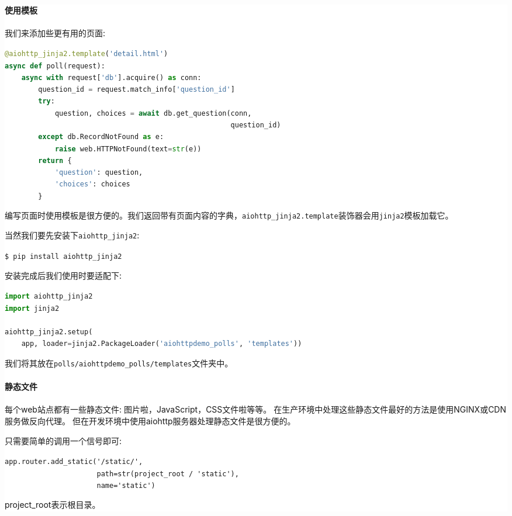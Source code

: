 

#### 使用模板

我们来添加些更有用的页面:

```python
@aiohttp_jinja2.template('detail.html')
async def poll(request):
    async with request['db'].acquire() as conn:
        question_id = request.match_info['question_id']
        try:
            question, choices = await db.get_question(conn,
                                                      question_id)
        except db.RecordNotFound as e:
            raise web.HTTPNotFound(text=str(e))
        return {
            'question': question,
            'choices': choices
        }
```

编写页面时使用模板是很方便的。我们返回带有页面内容的字典，`aiohttp_jinja2.template`装饰器会用`jinja2`模板加载它。

当然我们要先安装下`aiohttp_jinja2`:

```
$ pip install aiohttp_jinja2
```

安装完成后我们使用时要适配下:

```python
import aiohttp_jinja2
import jinja2

aiohttp_jinja2.setup(
    app, loader=jinja2.PackageLoader('aiohttpdemo_polls', 'templates'))
```

我们将其放在`polls/aiohttpdemo_polls/templates`文件夹中。



#### 静态文件

每个web站点都有一些静态文件: 图片啦，JavaScript，CSS文件啦等等。 在生产环境中处理这些静态文件最好的方法是使用NGINX或CDN服务做反向代理。 但在开发环境中使用aiohttp服务器处理静态文件是很方便的。

只需要简单的调用一个信号即可:

```
app.router.add_static('/static/',
                      path=str(project_root / 'static'),
                      name='static')
```

project_root表示根目录。

